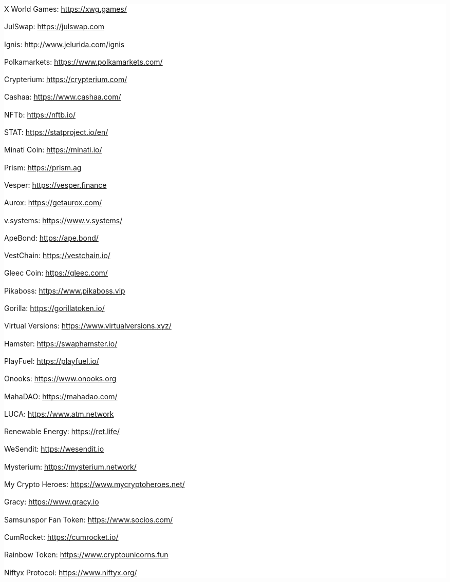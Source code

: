 X World Games: https://xwg.games/

JulSwap: https://julswap.com

Ignis: http://www.jelurida.com/ignis

Polkamarkets: https://www.polkamarkets.com/

Crypterium: https://crypterium.com/

Cashaa: https://www.cashaa.com/

NFTb: https://nftb.io/

STAT: https://statproject.io/en/

Minati Coin: https://minati.io/

Prism: https://prism.ag

Vesper: https://vesper.finance

Aurox: https://getaurox.com/

v.systems: https://www.v.systems/

ApeBond: https://ape.bond/

VestChain: https://vestchain.io/

Gleec Coin: https://gleec.com/

Pikaboss: https://www.pikaboss.vip

Gorilla: https://gorillatoken.io/

Virtual Versions: https://www.virtualversions.xyz/

Hamster: https://swaphamster.io/

PlayFuel: https://playfuel.io/

Onooks: https://www.onooks.org

MahaDAO: https://mahadao.com/

LUCA: https://www.atm.network

Renewable Energy: https://ret.life/

WeSendit: https://wesendit.io

Mysterium: https://mysterium.network/

My Crypto Heroes: https://www.mycryptoheroes.net/

Gracy: https://www.gracy.io

Samsunspor Fan Token: https://www.socios.com/

CumRocket: https://cumrocket.io/

Rainbow Token: https://www.cryptounicorns.fun

Niftyx Protocol: https://www.niftyx.org/
